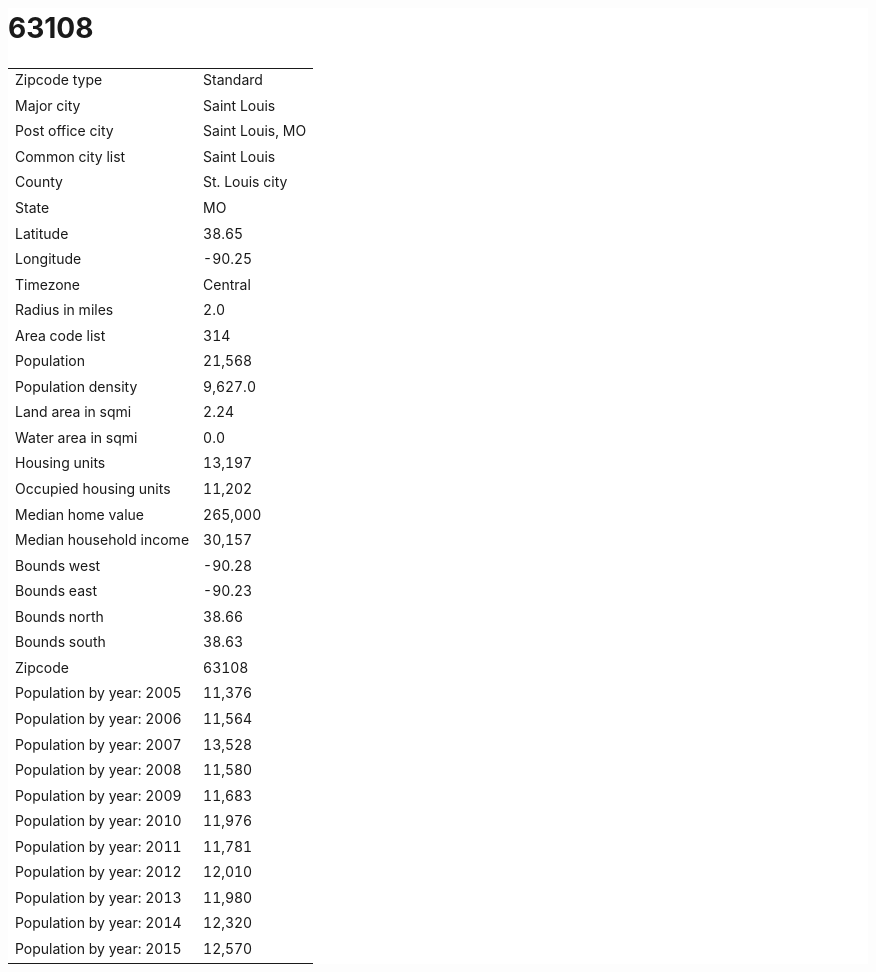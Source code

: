 63108
=====
|||
|--|--|
|Zipcode type|Standard|
|Major city|Saint Louis|
|Post office city|Saint Louis, MO|
|Common city list|Saint Louis|
|County|St. Louis city|
|State|MO|
|Latitude|38.65|
|Longitude|-90.25|
|Timezone|Central|
|Radius in miles|2.0|
|Area code list|314|
|Population|21,568|
|Population density|9,627.0|
|Land area in sqmi|2.24|
|Water area in sqmi|0.0|
|Housing units|13,197|
|Occupied housing units|11,202|
|Median home value|265,000|
|Median household income|30,157|
|Bounds west|-90.28|
|Bounds east|-90.23|
|Bounds north|38.66|
|Bounds south|38.63|
|Zipcode|63108|
|Population by year: 2005|11,376|
|Population by year: 2006|11,564|
|Population by year: 2007|13,528|
|Population by year: 2008|11,580|
|Population by year: 2009|11,683|
|Population by year: 2010|11,976|
|Population by year: 2011|11,781|
|Population by year: 2012|12,010|
|Population by year: 2013|11,980|
|Population by year: 2014|12,320|
|Population by year: 2015|12,570|